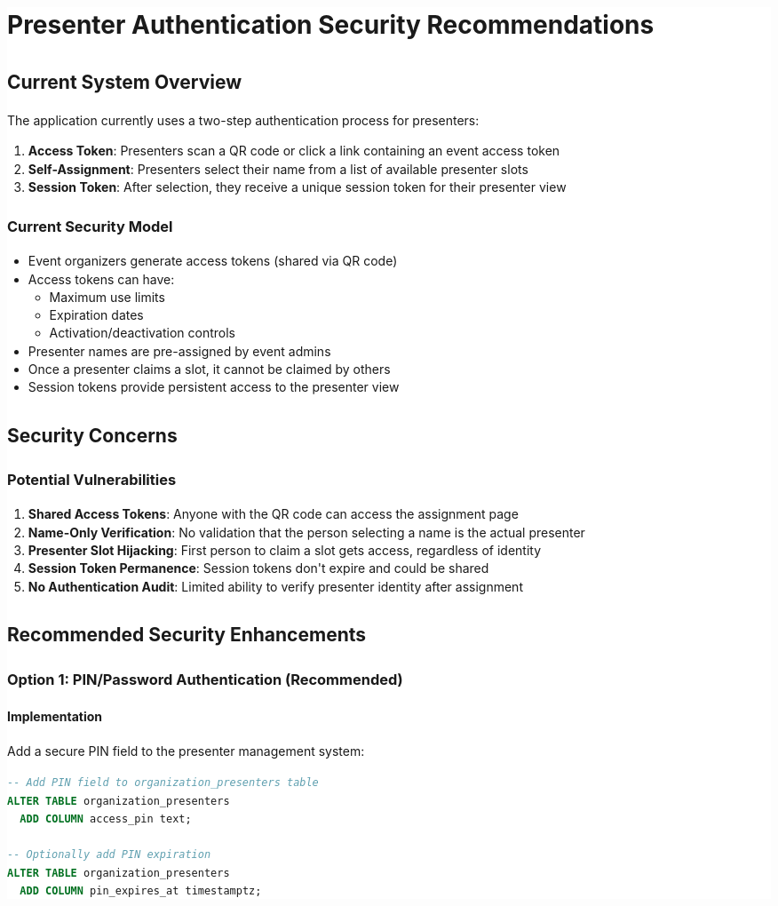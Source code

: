 # Presenter Authentication Security Recommendations

## Current System Overview

The application currently uses a two-step authentication process for presenters:

1. **Access Token**: Presenters scan a QR code or click a link containing an event access token
2. **Self-Assignment**: Presenters select their name from a list of available presenter slots
3. **Session Token**: After selection, they receive a unique session token for their presenter view

### Current Security Model

- Event organizers generate access tokens (shared via QR code)
- Access tokens can have:
  - Maximum use limits
  - Expiration dates
  - Activation/deactivation controls
- Presenter names are pre-assigned by event admins
- Once a presenter claims a slot, it cannot be claimed by others
- Session tokens provide persistent access to the presenter view

## Security Concerns

### Potential Vulnerabilities

1. **Shared Access Tokens**: Anyone with the QR code can access the assignment page
2. **Name-Only Verification**: No validation that the person selecting a name is the actual presenter
3. **Presenter Slot Hijacking**: First person to claim a slot gets access, regardless of identity
4. **Session Token Permanence**: Session tokens don't expire and could be shared
5. **No Authentication Audit**: Limited ability to verify presenter identity after assignment

## Recommended Security Enhancements

### Option 1: PIN/Password Authentication (Recommended)

#### Implementation

Add a secure PIN field to the presenter management system:

```sql
-- Add PIN field to organization_presenters table
ALTER TABLE organization_presenters
  ADD COLUMN access_pin text;

-- Optionally add PIN expiration
ALTER TABLE organization_presenters
  ADD COLUMN pin_expires_at timestamptz;
```
